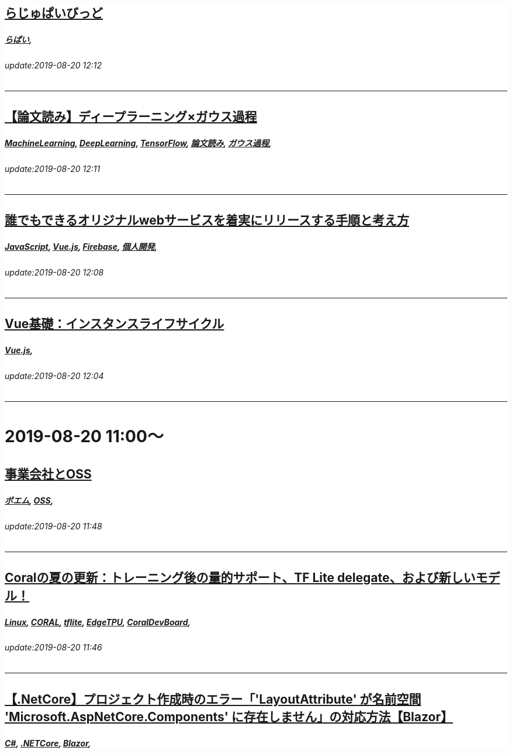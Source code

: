 ## [らじゅぱいびっど](https://qiita.com/k-zen/items/18b0bc76c3a2d093d1b3)
##### [らぱい](https://qiita.com/tags/らぱい), 
###### update:2019-08-20 12:12
---
## [【論文読み】ディープラーニング×ガウス過程](https://qiita.com/shinmura0/items/3d2e54604181fad6ebf0)
##### [MachineLearning](https://qiita.com/tags/MachineLearning), [DeepLearning](https://qiita.com/tags/DeepLearning), [TensorFlow](https://qiita.com/tags/TensorFlow), [論文読み](https://qiita.com/tags/論文読み), [ガウス過程](https://qiita.com/tags/ガウス過程), 
###### update:2019-08-20 12:11
---
## [誰でもできるオリジナルwebサービスを着実にリリースする手順と考え方](https://qiita.com/isotai/items/5a054bf766532c3ed375)
##### [JavaScript](https://qiita.com/tags/JavaScript), [Vue.js](https://qiita.com/tags/Vue.js), [Firebase](https://qiita.com/tags/Firebase), [個人開発](https://qiita.com/tags/個人開発), 
###### update:2019-08-20 12:08
---
## [Vue基礎：インスタンスライフサイクル](https://qiita.com/chenglin/items/f777a665988f95d3c963)
##### [Vue.js](https://qiita.com/tags/Vue.js), 
###### update:2019-08-20 12:04
---




# 2019-08-20 11:00～
## [事業会社とOSS](https://qiita.com/shibukawa/items/95a5ef6caf02a8db03df)
##### [ポエム](https://qiita.com/tags/ポエム), [OSS](https://qiita.com/tags/OSS), 
###### update:2019-08-20 11:48
---
## [Coralの夏の更新：トレーニング後の量的サポート、TF Lite delegate、および新しいモデル！](https://qiita.com/huayecai/items/b12a9e0d06a97bef1f16)
##### [Linux](https://qiita.com/tags/Linux), [CORAL](https://qiita.com/tags/CORAL), [tflite](https://qiita.com/tags/tflite), [EdgeTPU](https://qiita.com/tags/EdgeTPU), [CoralDevBoard](https://qiita.com/tags/CoralDevBoard), 
###### update:2019-08-20 11:46
---
## [【.NetCore】プロジェクト作成時のエラー「'LayoutAttribute' が名前空間 'Microsoft.AspNetCore.Components' に存在しません」の対応方法【Blazor】](https://qiita.com/crane1212/items/aa61631c299f9824f48b)
##### [C#](https://qiita.com/tags/C#), [.NETCore](https://qiita.com/tags/.NETCore), [Blazor](https://qiita.com/tags/Blazor), 